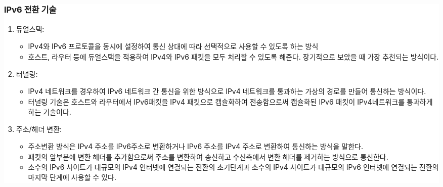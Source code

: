 ### IPv6 전환 기술
1. 듀얼스택:
   * IPv4와 IPv6 프로토콜을 동시에 설정하여 통신 상대에 따라 선택적으로 사용할 수 있도록 하는 방식
   * 호스트, 라우터 등에 듀얼스택을 적용하여 IPv4와 IPv6 패킷을 모두 처리할 수 있도록 해준다. 장기적으로 보았을 때 가장 추천되는 방식이다. 

2. 터널링:
    * IPv4 네트워크를 경우하여  IPv6 네트워크 간 통신을 위한 방식으로 IPv4 네트워크를 통과하는 가상의 경로를 만들어 통신하는 방식이다. 
    * 터널링 기술은 호스트와 라우터에서 IPv6패킷을 IPv4 패킷으로 캡슐화하여 전송함으로써 캡슐화된 IPv6 패킷이 IPv4네트워크를 통과하게 하는 기술이다. 

3. 주소/헤더 변환:
    * 주소변환 방식은 IPv4 주소를 IPv6주소로 변환하거나 IPv6 주소를 IPv4 주소로 변환하여 통신하는 방식을 말한다. 
    * 패킷의 앞부분에 변환 헤더를 추가함으로써 주소를 변환하여 송신하고 수신측에서 변환 헤더를 제거하는 방식으로 통신한다. 
    * 소수의 IPv6 사이트가 대규모의 IPv4 인터넷에 연결되는 전환의 초기단계과 소수의 IPv4 사이트가 대규모의 IPv6 인터넷에 연결되는 전환의 마지막 단계에 사용할 수 있다. 



